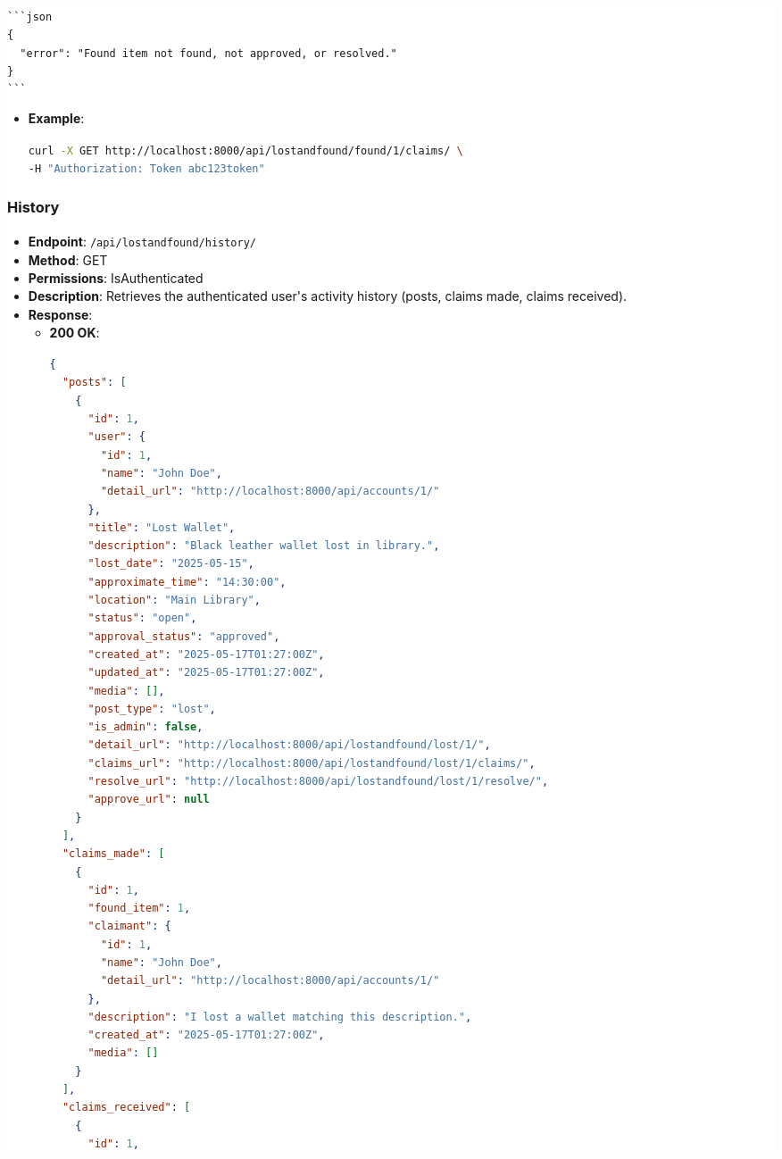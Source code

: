     ```json
    {
      "error": "Found item not found, not approved, or resolved."
    }
    ```
- **Example**:
  ```bash
  curl -X GET http://localhost:8000/api/lostandfound/found/1/claims/ \
  -H "Authorization: Token abc123token"
  ```

### History
- **Endpoint**: `/api/lostandfound/history/`
- **Method**: GET
- **Permissions**: IsAuthenticated
- **Description**: Retrieves the authenticated user's activity history (posts, claims made, claims received).
- **Response**:
  - **200 OK**:
    ```json
    {
      "posts": [
        {
          "id": 1,
          "user": {
            "id": 1,
            "name": "John Doe",
            "detail_url": "http://localhost:8000/api/accounts/1/"
          },
          "title": "Lost Wallet",
          "description": "Black leather wallet lost in library.",
          "lost_date": "2025-05-15",
          "approximate_time": "14:30:00",
          "location": "Main Library",
          "status": "open",
          "approval_status": "approved",
          "created_at": "2025-05-17T01:27:00Z",
          "updated_at": "2025-05-17T01:27:00Z",
          "media": [],
          "post_type": "lost",
          "is_admin": false,
          "detail_url": "http://localhost:8000/api/lostandfound/lost/1/",
          "claims_url": "http://localhost:8000/api/lostandfound/lost/1/claims/",
          "resolve_url": "http://localhost:8000/api/lostandfound/lost/1/resolve/",
          "approve_url": null
        }
      ],
      "claims_made": [
        {
          "id": 1,
          "found_item": 1,
          "claimant": {
            "id": 1,
            "name": "John Doe",
            "detail_url": "http://localhost:8000/api/accounts/1/"
          },
          "description": "I lost a wallet matching this description.",
          "created_at": "2025-05-17T01:27:00Z",
          "media": []
        }
      ],
      "claims_received": [
        {
          "id": 1,